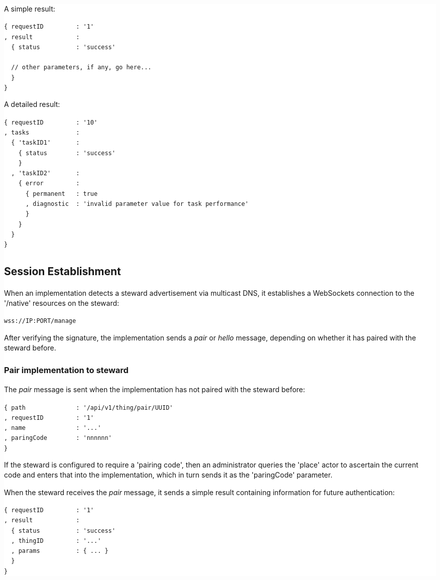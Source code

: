 A simple result:

    { requestID         : '1'
    , result            :
      { status          : 'success'

      // other parameters, if any, go here...
      }
    }

A detailed result:

    { requestID         : '10'
    , tasks             :
      { 'taskID1'       :
        { status        : 'success'
        }
      , 'taskID2'       :
        { error         :
          { permanent   : true
          , diagnostic  : 'invalid parameter value for task performance'
          }
        }
      }
    }

## Session Establishment

When an implementation detects a steward advertisement via multicast DNS,
it establishes a WebSockets connection to the '/native' resources on the steward:

    wss://IP:PORT/manage

After verifying the signature,
the implementation sends a _pair_ or _hello_ message,
depending on whether it has paired with the steward before.

### Pair implementation to steward

The _pair_ message is sent when the implementation has not paired with the steward before:

    { path              : '/api/v1/thing/pair/UUID'
    , requestID         : '1'
    , name              : '...'
    , paringCode        : 'nnnnnn'
    }

If the steward is configured to require a 'pairing code',
then an administrator queries the 'place' actor to ascertain the current code and enters that into the implementation,
which in turn sends it as the 'paringCode' parameter.

When the steward receives the _pair_ message,
it sends a simple result containing information for future authentication:

    { requestID         : '1'
    , result            :
      { status          : 'success'
      , thingID         : '...'
      , params          : { ... }
      }
    }
